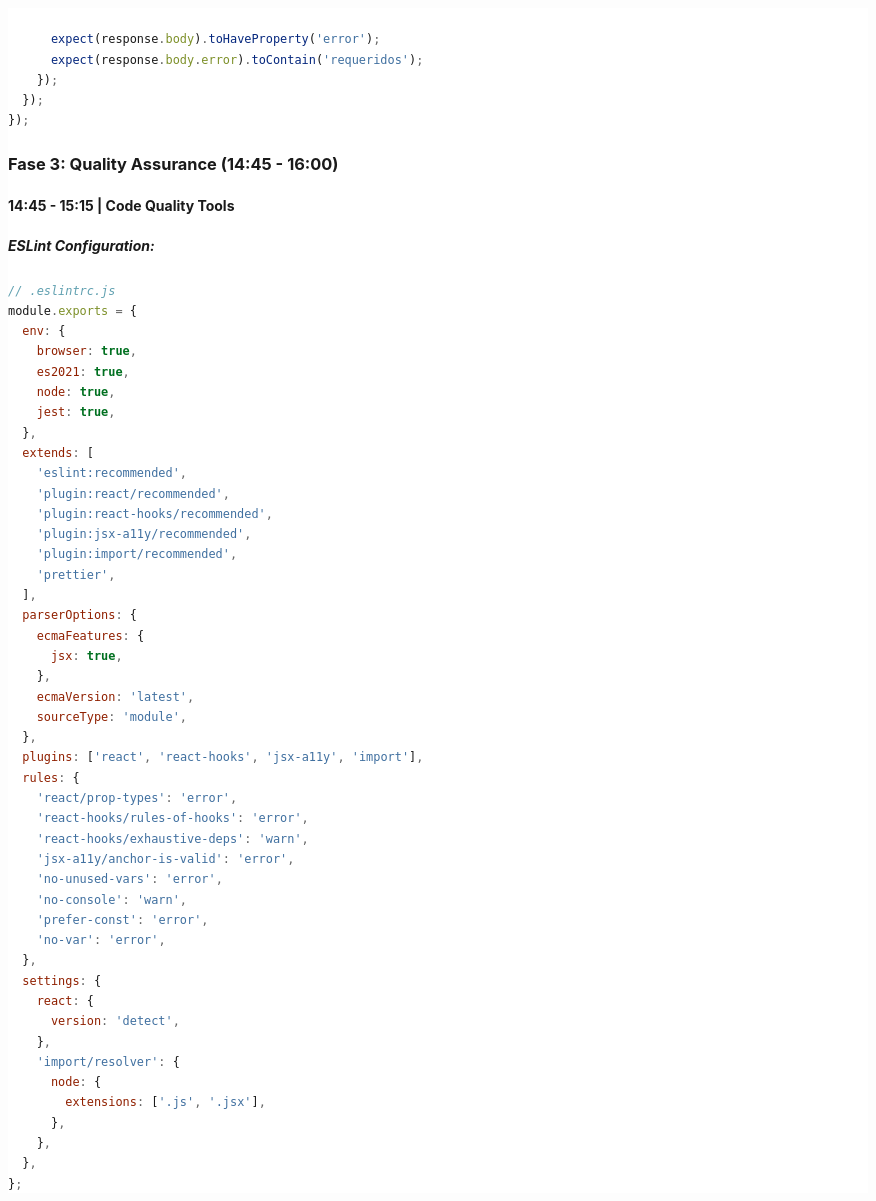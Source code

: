 ```javascript

      expect(response.body).toHaveProperty('error');
      expect(response.body.error).toContain('requeridos');
    });
  });
});
```

### **Fase 3: Quality Assurance (14:45 - 16:00)**

#### **14:45 - 15:15 | Code Quality Tools**

##### **ESLint Configuration:**

```javascript
// .eslintrc.js
module.exports = {
  env: {
    browser: true,
    es2021: true,
    node: true,
    jest: true,
  },
  extends: [
    'eslint:recommended',
    'plugin:react/recommended',
    'plugin:react-hooks/recommended',
    'plugin:jsx-a11y/recommended',
    'plugin:import/recommended',
    'prettier',
  ],
  parserOptions: {
    ecmaFeatures: {
      jsx: true,
    },
    ecmaVersion: 'latest',
    sourceType: 'module',
  },
  plugins: ['react', 'react-hooks', 'jsx-a11y', 'import'],
  rules: {
    'react/prop-types': 'error',
    'react-hooks/rules-of-hooks': 'error',
    'react-hooks/exhaustive-deps': 'warn',
    'jsx-a11y/anchor-is-valid': 'error',
    'no-unused-vars': 'error',
    'no-console': 'warn',
    'prefer-const': 'error',
    'no-var': 'error',
  },
  settings: {
    react: {
      version: 'detect',
    },
    'import/resolver': {
      node: {
        extensions: ['.js', '.jsx'],
      },
    },
  },
};
```
